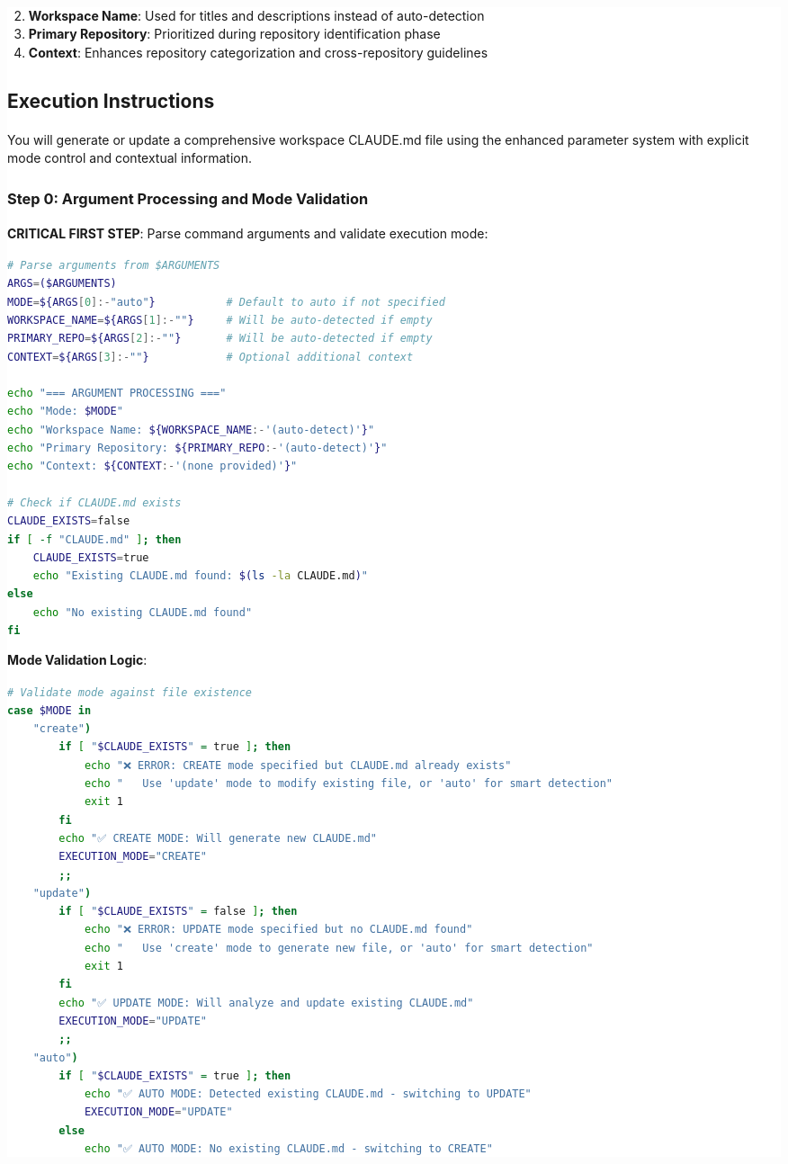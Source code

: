 2. **Workspace Name**: Used for titles and descriptions instead of auto-detection
3. **Primary Repository**: Prioritized during repository identification phase
4. **Context**: Enhances repository categorization and cross-repository guidelines

## Execution Instructions

You will generate or update a comprehensive workspace CLAUDE.md file using the enhanced parameter system with explicit mode control and contextual information.

### Step 0: Argument Processing and Mode Validation

**CRITICAL FIRST STEP**: Parse command arguments and validate execution mode:

```bash
# Parse arguments from $ARGUMENTS
ARGS=($ARGUMENTS)
MODE=${ARGS[0]:-"auto"}           # Default to auto if not specified
WORKSPACE_NAME=${ARGS[1]:-""}     # Will be auto-detected if empty
PRIMARY_REPO=${ARGS[2]:-""}       # Will be auto-detected if empty  
CONTEXT=${ARGS[3]:-""}            # Optional additional context

echo "=== ARGUMENT PROCESSING ==="
echo "Mode: $MODE"
echo "Workspace Name: ${WORKSPACE_NAME:-'(auto-detect)'}"
echo "Primary Repository: ${PRIMARY_REPO:-'(auto-detect)'}"
echo "Context: ${CONTEXT:-'(none provided)'}"

# Check if CLAUDE.md exists
CLAUDE_EXISTS=false
if [ -f "CLAUDE.md" ]; then
    CLAUDE_EXISTS=true
    echo "Existing CLAUDE.md found: $(ls -la CLAUDE.md)"
else
    echo "No existing CLAUDE.md found"
fi
```

**Mode Validation Logic**:
```bash
# Validate mode against file existence
case $MODE in
    "create")
        if [ "$CLAUDE_EXISTS" = true ]; then
            echo "❌ ERROR: CREATE mode specified but CLAUDE.md already exists"
            echo "   Use 'update' mode to modify existing file, or 'auto' for smart detection"
            exit 1
        fi
        echo "✅ CREATE MODE: Will generate new CLAUDE.md"
        EXECUTION_MODE="CREATE"
        ;;
    "update") 
        if [ "$CLAUDE_EXISTS" = false ]; then
            echo "❌ ERROR: UPDATE mode specified but no CLAUDE.md found"
            echo "   Use 'create' mode to generate new file, or 'auto' for smart detection"
            exit 1
        fi
        echo "✅ UPDATE MODE: Will analyze and update existing CLAUDE.md"
        EXECUTION_MODE="UPDATE"
        ;;
    "auto")
        if [ "$CLAUDE_EXISTS" = true ]; then
            echo "✅ AUTO MODE: Detected existing CLAUDE.md - switching to UPDATE"
            EXECUTION_MODE="UPDATE"
        else
            echo "✅ AUTO MODE: No existing CLAUDE.md - switching to CREATE"
```